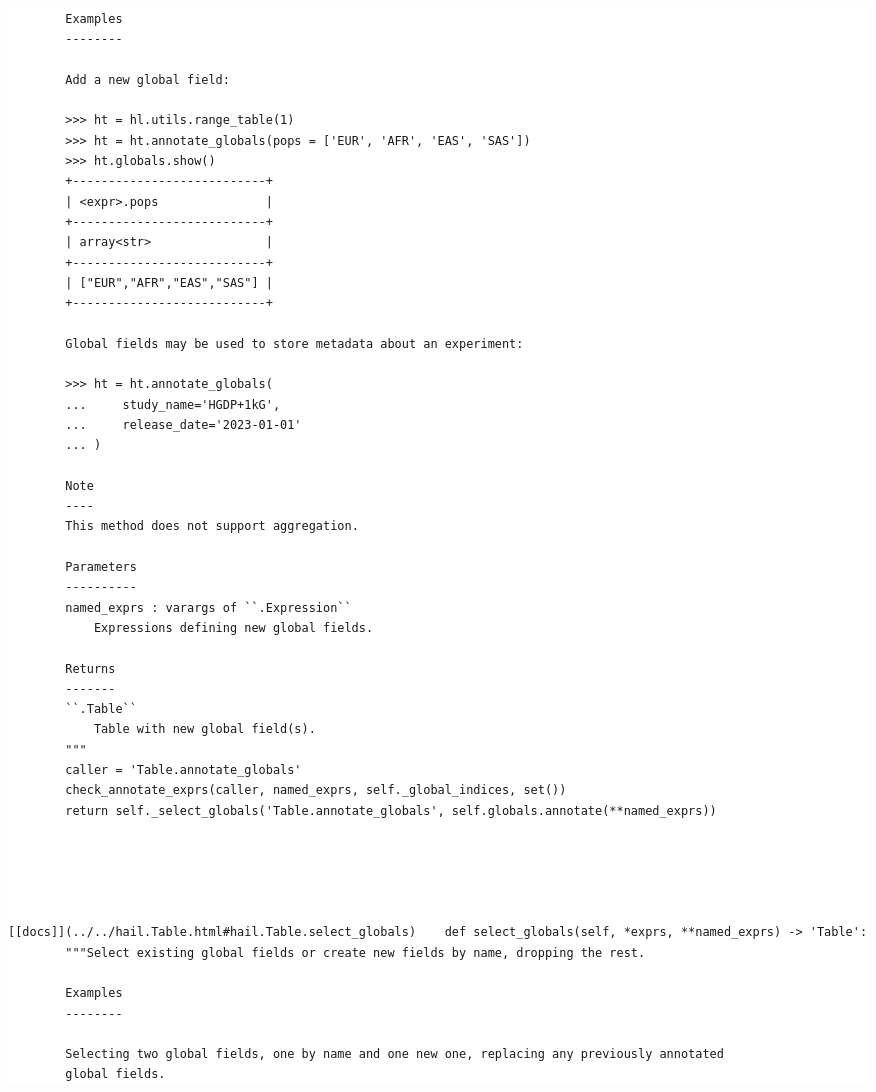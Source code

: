             Examples
            --------
    
            Add a new global field:
    
            >>> ht = hl.utils.range_table(1)
            >>> ht = ht.annotate_globals(pops = ['EUR', 'AFR', 'EAS', 'SAS'])
            >>> ht.globals.show()
            +---------------------------+
            | <expr>.pops               |
            +---------------------------+
            | array<str>                |
            +---------------------------+
            | ["EUR","AFR","EAS","SAS"] |
            +---------------------------+
    
            Global fields may be used to store metadata about an experiment:
    
            >>> ht = ht.annotate_globals(
            ...     study_name='HGDP+1kG',
            ...     release_date='2023-01-01'
            ... )
    
            Note
            ----
            This method does not support aggregation.
    
            Parameters
            ----------
            named_exprs : varargs of ``.Expression``
                Expressions defining new global fields.
    
            Returns
            -------
            ``.Table``
                Table with new global field(s).
            """
            caller = 'Table.annotate_globals'
            check_annotate_exprs(caller, named_exprs, self._global_indices, set())
            return self._select_globals('Table.annotate_globals', self.globals.annotate(**named_exprs))
    
    
    
    
    
    [[docs]](../../hail.Table.html#hail.Table.select_globals)    def select_globals(self, *exprs, **named_exprs) -> 'Table':
            """Select existing global fields or create new fields by name, dropping the rest.
    
            Examples
            --------
    
            Selecting two global fields, one by name and one new one, replacing any previously annotated
            global fields.
    
